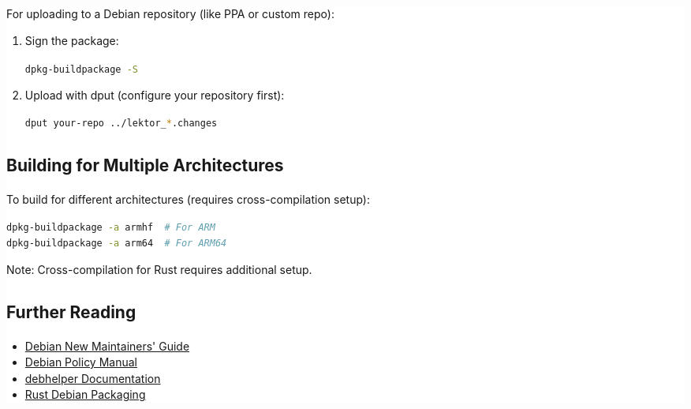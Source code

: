For uploading to a Debian repository (like PPA or custom repo):

1. Sign the package:
   ```bash
   dpkg-buildpackage -S
   ```

2. Upload with dput (configure your repository first):
   ```bash
   dput your-repo ../lektor_*.changes
   ```

## Building for Multiple Architectures

To build for different architectures (requires cross-compilation setup):

```bash
dpkg-buildpackage -a armhf  # For ARM
dpkg-buildpackage -a arm64  # For ARM64
```

Note: Cross-compilation for Rust requires additional setup.

## Further Reading

- [Debian New Maintainers' Guide](https://www.debian.org/doc/manuals/maint-guide/)
- [Debian Policy Manual](https://www.debian.org/doc/debian-policy/)
- [debhelper Documentation](https://manpages.debian.org/debhelper)
- [Rust Debian Packaging](https://wiki.debian.org/Teams/RustPackaging)
